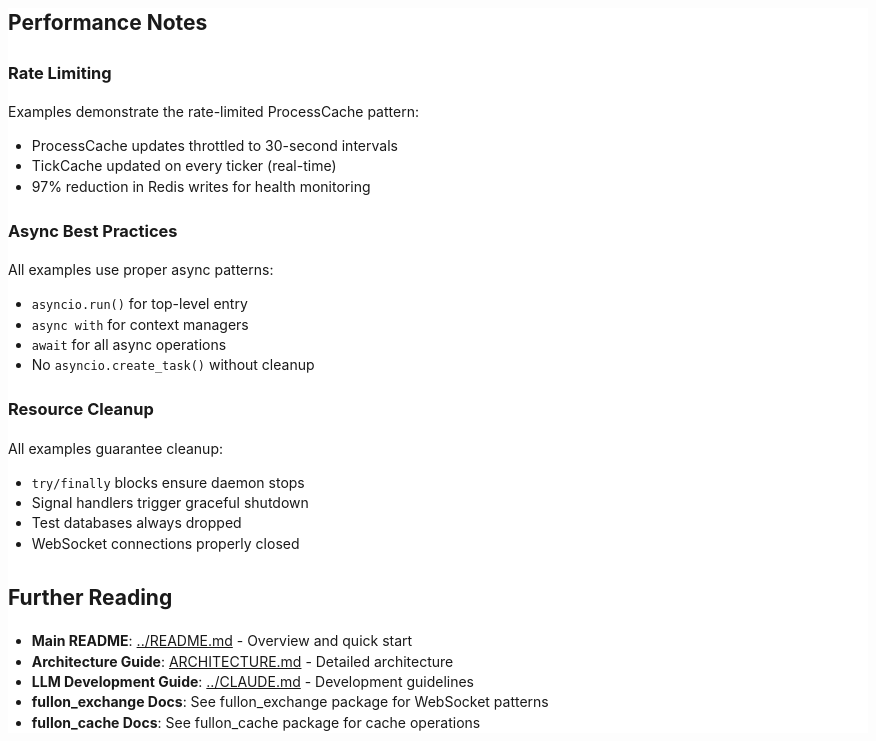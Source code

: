 ## Performance Notes

### Rate Limiting

Examples demonstrate the rate-limited ProcessCache pattern:
- ProcessCache updates throttled to 30-second intervals
- TickCache updated on every ticker (real-time)
- 97% reduction in Redis writes for health monitoring

### Async Best Practices

All examples use proper async patterns:
- `asyncio.run()` for top-level entry
- `async with` for context managers
- `await` for all async operations
- No `asyncio.create_task()` without cleanup

### Resource Cleanup

All examples guarantee cleanup:
- `try/finally` blocks ensure daemon stops
- Signal handlers trigger graceful shutdown
- Test databases always dropped
- WebSocket connections properly closed

## Further Reading

- **Main README**: [../README.md](../README.md) - Overview and quick start
- **Architecture Guide**: [ARCHITECTURE.md](ARCHITECTURE.md) - Detailed architecture
- **LLM Development Guide**: [../CLAUDE.md](../CLAUDE.md) - Development guidelines
- **fullon_exchange Docs**: See fullon_exchange package for WebSocket patterns
- **fullon_cache Docs**: See fullon_cache package for cache operations
